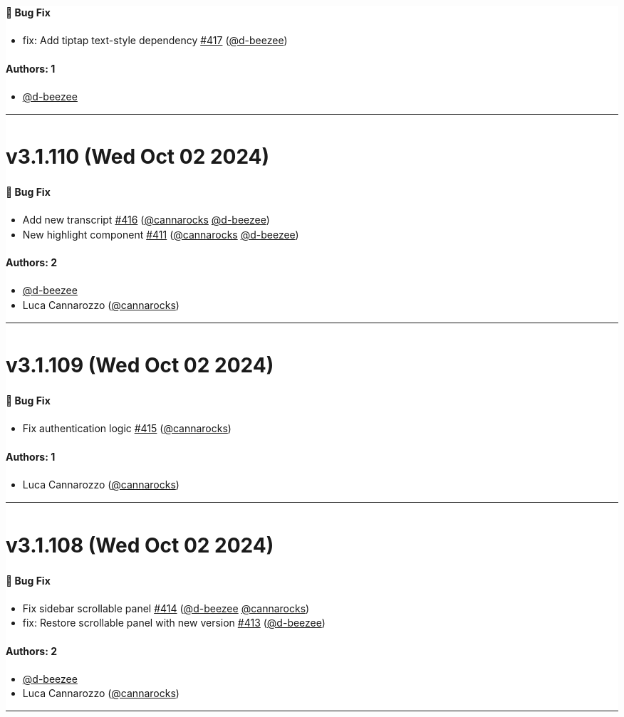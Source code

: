 #### 🐛 Bug Fix

- fix: Add tiptap text-style dependency [#417](https://github.com/AppQuality/unguess-design-system/pull/417) ([@d-beezee](https://github.com/d-beezee))

#### Authors: 1

- [@d-beezee](https://github.com/d-beezee)

---

# v3.1.110 (Wed Oct 02 2024)

#### 🐛 Bug Fix

- Add new transcript [#416](https://github.com/AppQuality/unguess-design-system/pull/416) ([@cannarocks](https://github.com/cannarocks) [@d-beezee](https://github.com/d-beezee))
- New highlight component [#411](https://github.com/AppQuality/unguess-design-system/pull/411) ([@cannarocks](https://github.com/cannarocks) [@d-beezee](https://github.com/d-beezee))

#### Authors: 2

- [@d-beezee](https://github.com/d-beezee)
- Luca Cannarozzo ([@cannarocks](https://github.com/cannarocks))

---

# v3.1.109 (Wed Oct 02 2024)

#### 🐛 Bug Fix

- Fix authentication logic [#415](https://github.com/AppQuality/unguess-design-system/pull/415) ([@cannarocks](https://github.com/cannarocks))

#### Authors: 1

- Luca Cannarozzo ([@cannarocks](https://github.com/cannarocks))

---

# v3.1.108 (Wed Oct 02 2024)

#### 🐛 Bug Fix

- Fix sidebar scrollable panel [#414](https://github.com/AppQuality/unguess-design-system/pull/414) ([@d-beezee](https://github.com/d-beezee) [@cannarocks](https://github.com/cannarocks))
- fix: Restore scrollable panel with new version [#413](https://github.com/AppQuality/unguess-design-system/pull/413) ([@d-beezee](https://github.com/d-beezee))

#### Authors: 2

- [@d-beezee](https://github.com/d-beezee)
- Luca Cannarozzo ([@cannarocks](https://github.com/cannarocks))

---